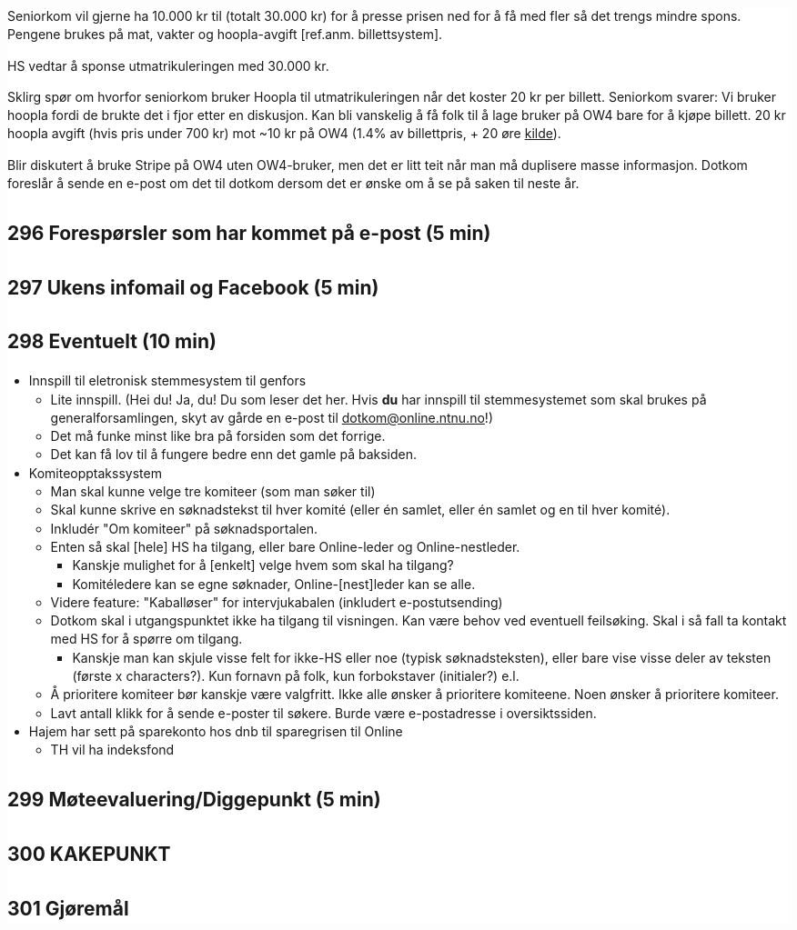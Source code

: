 Seniorkom vil gjerne ha 10.000 kr til (totalt 30.000 kr) for å presse prisen ned for å få med fler så det trengs mindre spons. Pengene brukes på mat, vakter og hoopla-avgift [ref.anm. billettsystem].

HS vedtar å sponse utmatrikuleringen med 30.000 kr.

Sklirg spør om hvorfor seniorkom bruker Hoopla til utmatrikuleringen når det koster 20 kr per billett. Seniorkom svarer: Vi bruker hoopla fordi de brukte det i fjor etter en diskusjon. Kan bli vanskelig å få folk til å lage bruker på OW4 bare for å kjøpe billett. 20 kr hoopla avgift (hvis pris under 700 kr) mot ~10 kr på OW4 (1.4% av billettpris, + 20 øre [kilde](https://stripe.com/blog/pricing-update-for-europe)).

Blir diskutert å bruke Stripe på OW4 uten OW4-bruker, men det er litt teit når man må duplisere masse informasjon. Dotkom foreslår å sende en e-post om det til dotkom dersom det er ønske om å se på saken til neste år.

## 296 Forespørsler som har kommet på e-post (5 min) 


## 297 Ukens infomail og Facebook (5 min)  


## 298 Eventuelt (10 min)

* Innspill til eletronisk stemmesystem til genfors 
    * Lite innspill. (Hei du! Ja, du! Du som leser det her. Hvis **du** har innspill til stemmesystemet som skal brukes på generalforsamlingen, skyt av gårde en e-post til dotkom@online.ntnu.no!)
    * Det må funke minst like bra på forsiden som det forrige.
    * Det kan få lov til å fungere bedre enn det gamle på baksiden.
* Komiteopptakssystem
    * Man skal kunne velge tre komiteer (som man søker til)
    * Skal kunne skrive en søknadstekst til hver komité (eller én samlet, eller én samlet og en til hver komité).
    * Inkludér "Om komiteer" på søknadsportalen.
    * Enten så skal [hele] HS ha tilgang, eller bare Online-leder og Online-nestleder.
        * Kanskje mulighet for å [enkelt] velge hvem som skal ha tilgang?
        * Komitéledere kan se egne søknader, Online-[nest]leder kan se alle.
    * Videre feature: "Kaballøser" for intervjukabalen (inkludert e-postutsending)
    * Dotkom skal i utgangspunktet ikke ha tilgang til visningen. Kan være behov ved eventuell feilsøking. Skal i så fall ta kontakt med HS for å spørre om tilgang.
        * Kanskje man kan skjule visse felt for ikke-HS eller noe (typisk søknadsteksten), eller bare vise visse deler av teksten (første x characters?). Kun fornavn på folk, kun forbokstaver (initialer?) e.l.
    * Å prioritere komiteer bør kanskje være valgfritt. Ikke alle ønsker å prioritere komiteene. Noen ønsker å prioritere komiteer.
    * Lavt antall klikk for å sende e-poster til søkere. Burde være e-postadresse i oversiktssiden.
* Hajem har sett på sparekonto hos dnb til sparegrisen til Online
    * TH vil ha indeksfond


## 299 Møteevaluering/Diggepunkt (5 min)

## 300 KAKEPUNKT

## 301 Gjøremål
